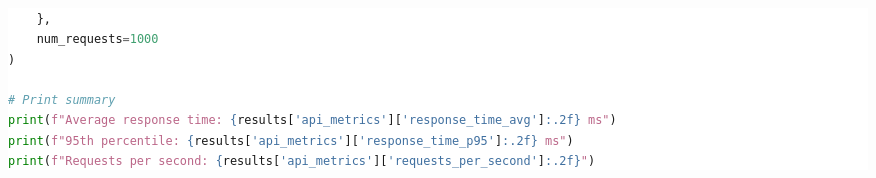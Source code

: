 ```python
    },
    num_requests=1000
)

# Print summary
print(f"Average response time: {results['api_metrics']['response_time_avg']:.2f} ms")
print(f"95th percentile: {results['api_metrics']['response_time_p95']:.2f} ms")
print(f"Requests per second: {results['api_metrics']['requests_per_second']:.2f}")
```